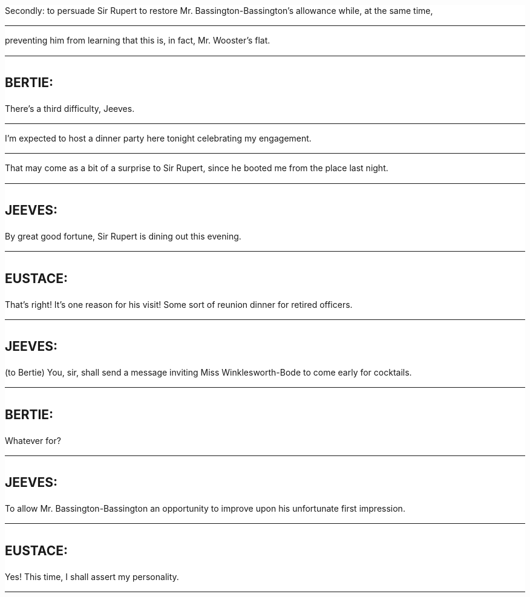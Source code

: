 Secondly: to persuade Sir Rupert to restore Mr. Bassington-Bassington’s allowance while, at the same time, 

---

preventing him from learning that this is, in fact, Mr. Wooster’s flat.

---

## BERTIE:
There’s a third difficulty, Jeeves.

---

I’m expected to host a dinner party here tonight celebrating my engagement.

---

That may come as a bit of a surprise to Sir Rupert, since he booted me from the place last night.

---

## JEEVES:
By great good fortune, Sir Rupert is dining out this evening.

---

## EUSTACE:
That’s right! It’s one reason for his visit! Some sort of reunion dinner for retired officers.

---

## JEEVES:
(to Bertie) You, sir, shall send a message inviting Miss Winklesworth-Bode to come early for cocktails.

---

## BERTIE:
Whatever for?

---

## JEEVES:
To allow Mr. Bassington-Bassington an opportunity to improve upon his unfortunate first impression.

---

## EUSTACE:
Yes! This time, I shall assert my personality.

---